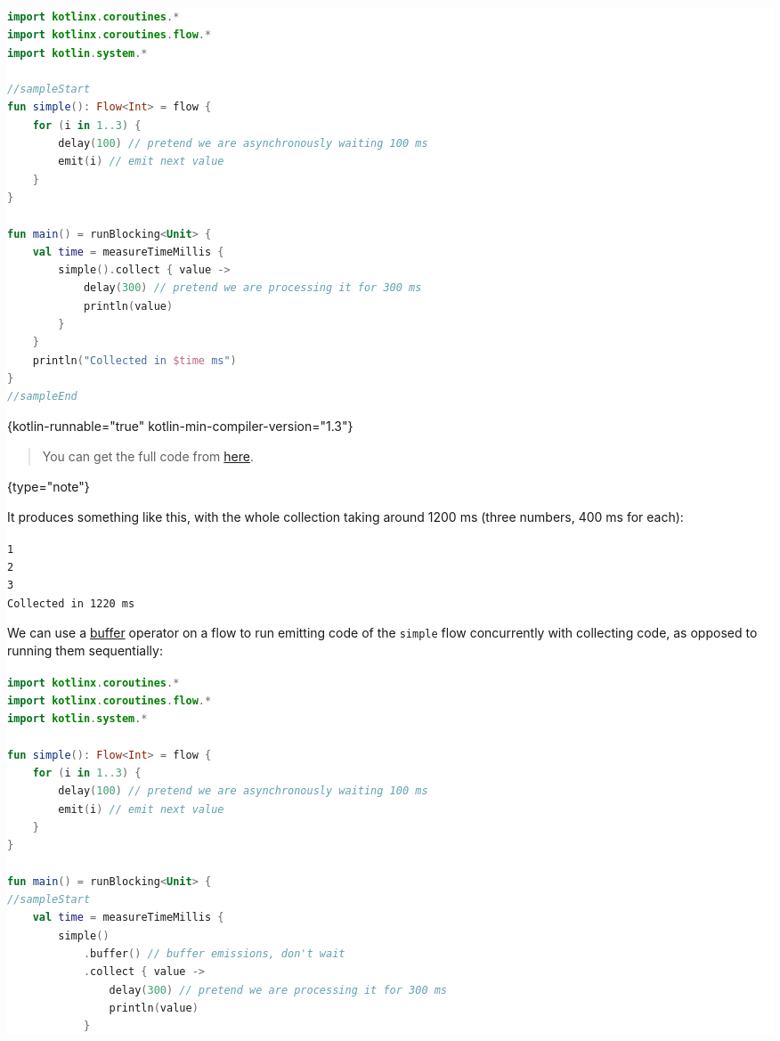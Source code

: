 ```kotlin
import kotlinx.coroutines.*
import kotlinx.coroutines.flow.*
import kotlin.system.*

//sampleStart
fun simple(): Flow<Int> = flow {
    for (i in 1..3) {
        delay(100) // pretend we are asynchronously waiting 100 ms
        emit(i) // emit next value
    }
}

fun main() = runBlocking<Unit> { 
    val time = measureTimeMillis {
        simple().collect { value -> 
            delay(300) // pretend we are processing it for 300 ms
            println(value) 
        } 
    }   
    println("Collected in $time ms")
}
//sampleEnd
```
{kotlin-runnable="true" kotlin-min-compiler-version="1.3"}

> You can get the full code from [here](https://github.com/Kotlin/kotlinx.coroutines/blob/master/kotlinx-coroutines-core/jvm/test/guide/example-flow-16.kt).
>
{type="note"}

It produces something like this, with the whole collection taking around 1200 ms (three numbers, 400 ms for each):

```text
1
2
3
Collected in 1220 ms
```



We can use a [buffer] operator on a flow to run emitting code of the `simple` flow concurrently with collecting code,
as opposed to running them sequentially:

```kotlin
import kotlinx.coroutines.*
import kotlinx.coroutines.flow.*
import kotlin.system.*

fun simple(): Flow<Int> = flow {
    for (i in 1..3) {
        delay(100) // pretend we are asynchronously waiting 100 ms
        emit(i) // emit next value
    }
}

fun main() = runBlocking<Unit> { 
//sampleStart
    val time = measureTimeMillis {
        simple()
            .buffer() // buffer emissions, don't wait
            .collect { value -> 
                delay(300) // pretend we are processing it for 300 ms
                println(value) 
            } 
```

[collections]: https://kotlinlang.org/docs/reference/collections-overview.html 
[List]: https://kotlinlang.org/api/latest/jvm/stdlib/kotlin.collections/-list/ 
[forEach]: https://kotlinlang.org/api/latest/jvm/stdlib/kotlin.collections/for-each.html
[Sequence]: https://kotlinlang.org/api/latest/jvm/stdlib/kotlin.sequences/
[Sequence.zip]: https://kotlinlang.org/api/latest/jvm/stdlib/kotlin.sequences/zip.html
[Sequence.flatten]: https://kotlinlang.org/api/latest/jvm/stdlib/kotlin.sequences/flatten.html
[Sequence.flatMap]: https://kotlinlang.org/api/latest/jvm/stdlib/kotlin.sequences/flat-map.html
[exceptions]: https://kotlinlang.org/docs/reference/exceptions.html
[delay]: https://kotlinlang.org/api/kotlinx.coroutines/kotlinx-coroutines-core/kotlinx.coroutines/delay.html
[withTimeoutOrNull]: https://kotlinlang.org/api/kotlinx.coroutines/kotlinx-coroutines-core/kotlinx.coroutines/with-timeout-or-null.html
[Dispatchers.Default]: https://kotlinlang.org/api/kotlinx.coroutines/kotlinx-coroutines-core/kotlinx.coroutines/-dispatchers/-default.html
[Dispatchers.Main]: https://kotlinlang.org/api/kotlinx.coroutines/kotlinx-coroutines-core/kotlinx.coroutines/-dispatchers/-main.html
[withContext]: https://kotlinlang.org/api/kotlinx.coroutines/kotlinx-coroutines-core/kotlinx.coroutines/with-context.html
[CoroutineDispatcher]: https://kotlinlang.org/api/kotlinx.coroutines/kotlinx-coroutines-core/kotlinx.coroutines/-coroutine-dispatcher/index.html
[CoroutineScope]: https://kotlinlang.org/api/kotlinx.coroutines/kotlinx-coroutines-core/kotlinx.coroutines/-coroutine-scope/index.html
[runBlocking]: https://kotlinlang.org/api/kotlinx.coroutines/kotlinx-coroutines-core/kotlinx.coroutines/run-blocking.html
[Job]: https://kotlinlang.org/api/kotlinx.coroutines/kotlinx-coroutines-core/kotlinx.coroutines/-job/index.html
[Job.cancel]: https://kotlinlang.org/api/kotlinx.coroutines/kotlinx-coroutines-core/kotlinx.coroutines/cancel.html
[Job.join]: https://kotlinlang.org/api/kotlinx.coroutines/kotlinx-coroutines-core/kotlinx.coroutines/-job/join.html
[ensureActive]: https://kotlinlang.org/api/kotlinx.coroutines/kotlinx-coroutines-core/kotlinx.coroutines/ensure-active.html
[CancellationException]: https://kotlinlang.org/api/kotlinx.coroutines/kotlinx-coroutines-core/kotlinx.coroutines/-cancellation-exception/index.html
[Flow]: https://kotlinlang.org/api/kotlinx.coroutines/kotlinx-coroutines-core/kotlinx.coroutines.flow/-flow/index.html
[_flow]: https://kotlinlang.org/api/kotlinx.coroutines/kotlinx-coroutines-core/kotlinx.coroutines.flow/flow.html
[FlowCollector.emit]: https://kotlinlang.org/api/kotlinx.coroutines/kotlinx-coroutines-core/kotlinx.coroutines.flow/-flow-collector/emit.html
[collect]: https://kotlinlang.org/api/kotlinx.coroutines/kotlinx-coroutines-core/kotlinx.coroutines.flow/collect.html
[flowOf]: https://kotlinlang.org/api/kotlinx.coroutines/kotlinx-coroutines-core/kotlinx.coroutines.flow/flow-of.html
[map]: https://kotlinlang.org/api/kotlinx.coroutines/kotlinx-coroutines-core/kotlinx.coroutines.flow/map.html
[filter]: https://kotlinlang.org/api/kotlinx.coroutines/kotlinx-coroutines-core/kotlinx.coroutines.flow/filter.html
[transform]: https://kotlinlang.org/api/kotlinx.coroutines/kotlinx-coroutines-core/kotlinx.coroutines.flow/transform.html
[take]: https://kotlinlang.org/api/kotlinx.coroutines/kotlinx-coroutines-core/kotlinx.coroutines.flow/take.html
[toList]: https://kotlinlang.org/api/kotlinx.coroutines/kotlinx-coroutines-core/kotlinx.coroutines.flow/to-list.html
[toSet]: https://kotlinlang.org/api/kotlinx.coroutines/kotlinx-coroutines-core/kotlinx.coroutines.flow/to-set.html
[first]: https://kotlinlang.org/api/kotlinx.coroutines/kotlinx-coroutines-core/kotlinx.coroutines.flow/first.html
[single]: https://kotlinlang.org/api/kotlinx.coroutines/kotlinx-coroutines-core/kotlinx.coroutines.flow/single.html
[reduce]: https://kotlinlang.org/api/kotlinx.coroutines/kotlinx-coroutines-core/kotlinx.coroutines.flow/reduce.html
[fold]: https://kotlinlang.org/api/kotlinx.coroutines/kotlinx-coroutines-core/kotlinx.coroutines.flow/fold.html
[flowOn]: https://kotlinlang.org/api/kotlinx.coroutines/kotlinx-coroutines-core/kotlinx.coroutines.flow/flow-on.html
[buffer]: https://kotlinlang.org/api/kotlinx.coroutines/kotlinx-coroutines-core/kotlinx.coroutines.flow/buffer.html
[conflate]: https://kotlinlang.org/api/kotlinx.coroutines/kotlinx-coroutines-core/kotlinx.coroutines.flow/conflate.html
[collectLatest]: https://kotlinlang.org/api/kotlinx.coroutines/kotlinx-coroutines-core/kotlinx.coroutines.flow/collect-latest.html
[zip]: https://kotlinlang.org/api/kotlinx.coroutines/kotlinx-coroutines-core/kotlinx.coroutines.flow/zip.html
[combine]: https://kotlinlang.org/api/kotlinx.coroutines/kotlinx-coroutines-core/kotlinx.coroutines.flow/combine.html
[onEach]: https://kotlinlang.org/api/kotlinx.coroutines/kotlinx-coroutines-core/kotlinx.coroutines.flow/on-each.html
[flatMapConcat]: https://kotlinlang.org/api/kotlinx.coroutines/kotlinx-coroutines-core/kotlinx.coroutines.flow/flat-map-concat.html
[flattenConcat]: https://kotlinlang.org/api/kotlinx.coroutines/kotlinx-coroutines-core/kotlinx.coroutines.flow/flatten-concat.html
[flatMapMerge]: https://kotlinlang.org/api/kotlinx.coroutines/kotlinx-coroutines-core/kotlinx.coroutines.flow/flat-map-merge.html
[flattenMerge]: https://kotlinlang.org/api/kotlinx.coroutines/kotlinx-coroutines-core/kotlinx.coroutines.flow/flatten-merge.html
[DEFAULT_CONCURRENCY]: https://kotlinlang.org/api/kotlinx.coroutines/kotlinx-coroutines-core/kotlinx.coroutines.flow/-d-e-f-a-u-l-t_-c-o-n-c-u-r-r-e-n-c-y.html
[flatMapLatest]: https://kotlinlang.org/api/kotlinx.coroutines/kotlinx-coroutines-core/kotlinx.coroutines.flow/flat-map-latest.html
[catch]: https://kotlinlang.org/api/kotlinx.coroutines/kotlinx-coroutines-core/kotlinx.coroutines.flow/catch.html
[onCompletion]: https://kotlinlang.org/api/kotlinx.coroutines/kotlinx-coroutines-core/kotlinx.coroutines.flow/on-completion.html
[launchIn]: https://kotlinlang.org/api/kotlinx.coroutines/kotlinx-coroutines-core/kotlinx.coroutines.flow/launch-in.html
[IntRange.asFlow]: https://kotlinlang.org/api/kotlinx.coroutines/kotlinx-coroutines-core/kotlinx.coroutines.flow/as-flow.html
[cancellable]: https://kotlinlang.org/api/kotlinx.coroutines/kotlinx-coroutines-core/kotlinx.coroutines.flow/cancellable.html
